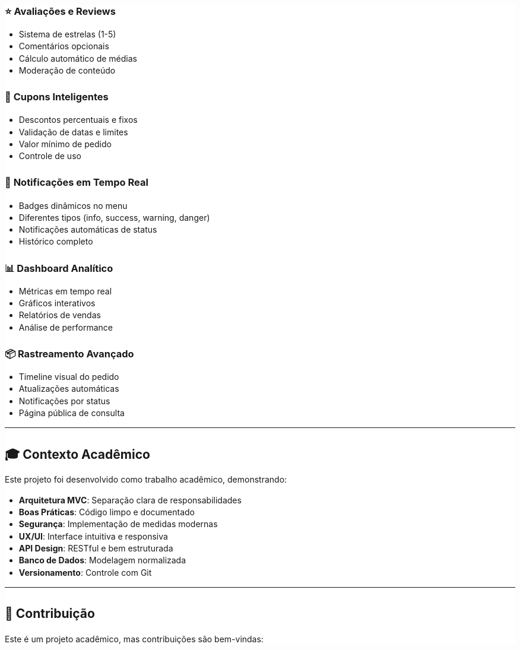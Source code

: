 ### ⭐ **Avaliações e Reviews**
- Sistema de estrelas (1-5)
- Comentários opcionais
- Cálculo automático de médias
- Moderação de conteúdo

### 🎫 **Cupons Inteligentes**
- Descontos percentuais e fixos
- Validação de datas e limites
- Valor mínimo de pedido
- Controle de uso

### 🔔 **Notificações em Tempo Real**
- Badges dinâmicos no menu
- Diferentes tipos (info, success, warning, danger)
- Notificações automáticas de status
- Histórico completo

### 📊 **Dashboard Analítico**
- Métricas em tempo real
- Gráficos interativos
- Relatórios de vendas
- Análise de performance

### 📦 **Rastreamento Avançado**
- Timeline visual do pedido
- Atualizações automáticas
- Notificações por status
- Página pública de consulta

---

## 🎓 Contexto Acadêmico

Este projeto foi desenvolvido como trabalho acadêmico, demonstrando:

- **Arquitetura MVC**: Separação clara de responsabilidades
- **Boas Práticas**: Código limpo e documentado
- **Segurança**: Implementação de medidas modernas
- **UX/UI**: Interface intuitiva e responsiva
- **API Design**: RESTful e bem estruturada
- **Banco de Dados**: Modelagem normalizada
- **Versionamento**: Controle com Git

---

## 🤝 Contribuição

Este é um projeto acadêmico, mas contribuições são bem-vindas:
